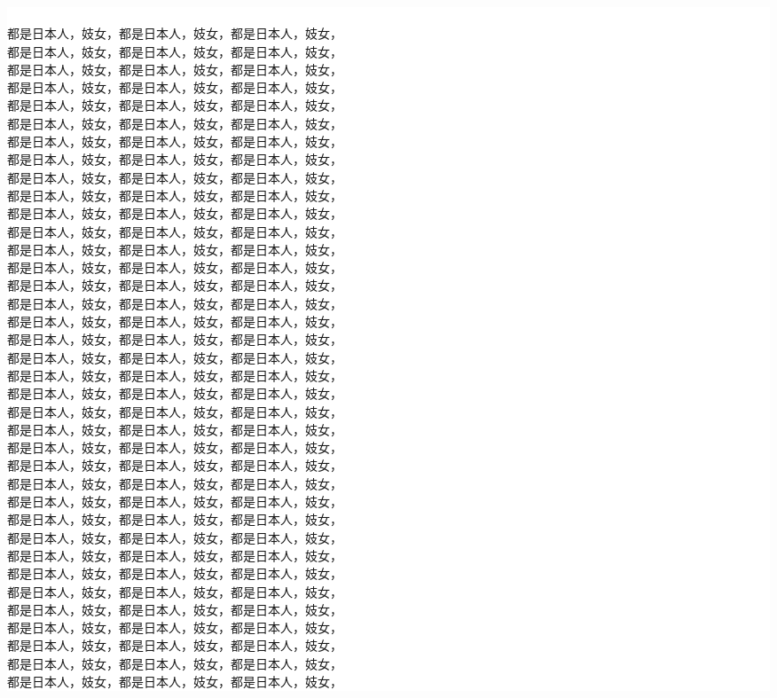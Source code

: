 <br>都是日本人，妓女，都是日本人，妓女，都是日本人，妓女，
<br>都是日本人，妓女，都是日本人，妓女，都是日本人，妓女，
<br>都是日本人，妓女，都是日本人，妓女，都是日本人，妓女，
<br>都是日本人，妓女，都是日本人，妓女，都是日本人，妓女，
<br>都是日本人，妓女，都是日本人，妓女，都是日本人，妓女，
<br>都是日本人，妓女，都是日本人，妓女，都是日本人，妓女，
<br>都是日本人，妓女，都是日本人，妓女，都是日本人，妓女，
<br>都是日本人，妓女，都是日本人，妓女，都是日本人，妓女，
<br>都是日本人，妓女，都是日本人，妓女，都是日本人，妓女，
<br>都是日本人，妓女，都是日本人，妓女，都是日本人，妓女，
<br>都是日本人，妓女，都是日本人，妓女，都是日本人，妓女，
<br>都是日本人，妓女，都是日本人，妓女，都是日本人，妓女，
<br>都是日本人，妓女，都是日本人，妓女，都是日本人，妓女，
<br>都是日本人，妓女，都是日本人，妓女，都是日本人，妓女，
<br>都是日本人，妓女，都是日本人，妓女，都是日本人，妓女，
<br>都是日本人，妓女，都是日本人，妓女，都是日本人，妓女，
<br>都是日本人，妓女，都是日本人，妓女，都是日本人，妓女，
<br>都是日本人，妓女，都是日本人，妓女，都是日本人，妓女，
<br>都是日本人，妓女，都是日本人，妓女，都是日本人，妓女，
<br>都是日本人，妓女，都是日本人，妓女，都是日本人，妓女，
<br>都是日本人，妓女，都是日本人，妓女，都是日本人，妓女，
<br>都是日本人，妓女，都是日本人，妓女，都是日本人，妓女，
<br>都是日本人，妓女，都是日本人，妓女，都是日本人，妓女，
<br>都是日本人，妓女，都是日本人，妓女，都是日本人，妓女，
<br>都是日本人，妓女，都是日本人，妓女，都是日本人，妓女，
<br>都是日本人，妓女，都是日本人，妓女，都是日本人，妓女，
<br>都是日本人，妓女，都是日本人，妓女，都是日本人，妓女，
<br>都是日本人，妓女，都是日本人，妓女，都是日本人，妓女，
<br>都是日本人，妓女，都是日本人，妓女，都是日本人，妓女，
<br>都是日本人，妓女，都是日本人，妓女，都是日本人，妓女，
<br>都是日本人，妓女，都是日本人，妓女，都是日本人，妓女，
<br>都是日本人，妓女，都是日本人，妓女，都是日本人，妓女，
<br>都是日本人，妓女，都是日本人，妓女，都是日本人，妓女，
<br>都是日本人，妓女，都是日本人，妓女，都是日本人，妓女，
<br>都是日本人，妓女，都是日本人，妓女，都是日本人，妓女，
<br>都是日本人，妓女，都是日本人，妓女，都是日本人，妓女，
<br>都是日本人，妓女，都是日本人，妓女，都是日本人，妓女，
</h2>
